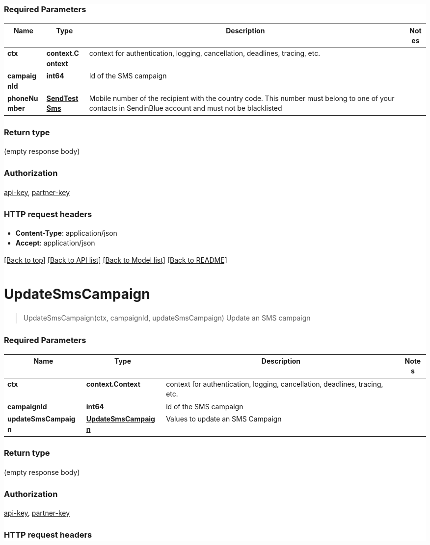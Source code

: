 ### Required Parameters

Name | Type | Description  | Notes
------------- | ------------- | ------------- | -------------
 **ctx** | **context.Context** | context for authentication, logging, cancellation, deadlines, tracing, etc.
  **campaignId** | **int64**| Id of the SMS campaign | 
  **phoneNumber** | [**SendTestSms**](SendTestSms.md)| Mobile number of the recipient with the country code. This number must belong to one of your contacts in SendinBlue account and must not be blacklisted | 

### Return type

 (empty response body)

### Authorization

[api-key](../README.md#api-key), [partner-key](../README.md#partner-key)

### HTTP request headers

 - **Content-Type**: application/json
 - **Accept**: application/json

[[Back to top]](#) [[Back to API list]](../README.md#documentation-for-api-endpoints) [[Back to Model list]](../README.md#documentation-for-models) [[Back to README]](../README.md)

# **UpdateSmsCampaign**
> UpdateSmsCampaign(ctx, campaignId, updateSmsCampaign)
Update an SMS campaign

### Required Parameters

Name | Type | Description  | Notes
------------- | ------------- | ------------- | -------------
 **ctx** | **context.Context** | context for authentication, logging, cancellation, deadlines, tracing, etc.
  **campaignId** | **int64**| id of the SMS campaign | 
  **updateSmsCampaign** | [**UpdateSmsCampaign**](UpdateSmsCampaign.md)| Values to update an SMS Campaign | 

### Return type

 (empty response body)

### Authorization

[api-key](../README.md#api-key), [partner-key](../README.md#partner-key)

### HTTP request headers
